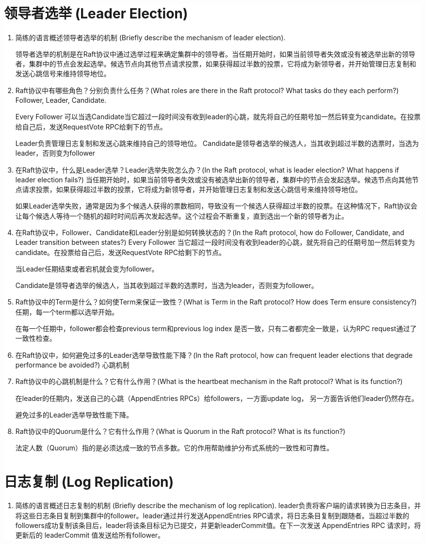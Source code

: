 # 领导者选举 (Leader Election)

1. 简练的语言概述领导者选举的机制 (Briefly describe the mechanism of leader election).
   
   领导者选举的机制是在Raft协议中通过选举过程来确定集群中的领导者。当任期开始时，如果当前领导者失效或没有被选举出新的领导者，集群中的节点会发起选举。候选节点向其他节点请求投票，如果获得超过半数的投票，它将成为新领导者，并开始管理日志复制和发送心跳信号来维持领导地位。

2. Raft协议中有哪些角色？分别负责什么任务？(What roles are there in the Raft protocol? What tasks do they each perform?)
Follower, Leader, Candidate.

    Every Follower 可以当选Candidate当它超过一段时间没有收到leader的心跳，就先将自己的任期号加一然后转变为candidate。在投票给自己后，发送RequestVote RPC给剩下的节点。

    Leader负责管理日志复制和发送心跳来维持自己的领导地位。
    Candidate是领导者选举的候选人，当其收到超过半数的选票时，当选为leader，否则变为follower

3. 在Raft协议中，什么是Leader选举？Leader选举失败怎么办？(In the Raft protocol, what is leader election? What happens if leader election fails?)
   当任期开始时，如果当前领导者失效或没有被选举出新的领导者，集群中的节点会发起选举。候选节点向其他节点请求投票，如果获得超过半数的投票，它将成为新领导者，并开始管理日志复制和发送心跳信号来维持领导地位。

   如果Leader选举失败，通常是因为多个候选人获得的票数相同，导致没有一个候选人获得超过半数的投票。在这种情况下，Raft协议会让每个候选人等待一个随机的超时时间后再次发起选举。这个过程会不断重复，直到选出一个新的领导者为止。

4. 在Raft协议中，Follower、Candidate和Leader分别是如何转换状态的？(In the Raft protocol, how do Follower, Candidate, and Leader transition between states?)
    Every Follower 当它超过一段时间没有收到leader的心跳，就先将自己的任期号加一然后转变为candidate。在投票给自己后，发送RequestVote RPC给剩下的节点。

    当Leader任期结束或者宕机就会变为follower。

    Candidate是领导者选举的候选人，当其收到超过半数的选票时，当选为leader，否则变为follower。
   
5. Raft协议中的Term是什么？如何使Term来保证一致性？(What is Term in the Raft protocol? How does Term ensure consistency?)
    任期，每一个term都以选举开始。

    在每一个任期中，follower都会检查previous term和previous log index 是否一致，只有二者都完全一致是，认为RPC request通过了一致性检查。

6. 在Raft协议中，如何避免过多的Leader选举导致性能下降？(In the Raft protocol, how can frequent leader elections that degrade performance be avoided?)
   心跳机制
7. Raft协议中的心跳机制是什么？它有什么作用？(What is the heartbeat mechanism in the Raft protocol? What is its function?)
   
   在leader的任期内，发送自己的心跳（AppendEntries RPCs）给followers，一方面update log， 另一方面告诉他们leader仍然存在。

   避免过多的Leader选举导致性能下降。

8.  Raft协议中的Quorum是什么？它有什么作用？(What is Quorum in the Raft protocol? What is its function?)

    法定人数（Quorum）指的是必须达成一致的节点多数。它的作用帮助维护分布式系统的一致性和可靠性。


# 日志复制 (Log Replication)
1. 简练的语言概述日志复制的机制 (Briefly describe the mechanism of log replication).
    leader负责将客户端的请求转换为日志条目，并将这些日志条目复制到集群中的follower。leader通过并行发送AppendEntries RPC请求，将日志条目复制到跟随者。当超过半数的followers成功复制该条目后，leader将该条目标记为已提交，并更新leaderCommit值。在下一次发送 AppendEntries RPC 请求时，将更新后的 leaderCommit 值发送给所有follower。
    